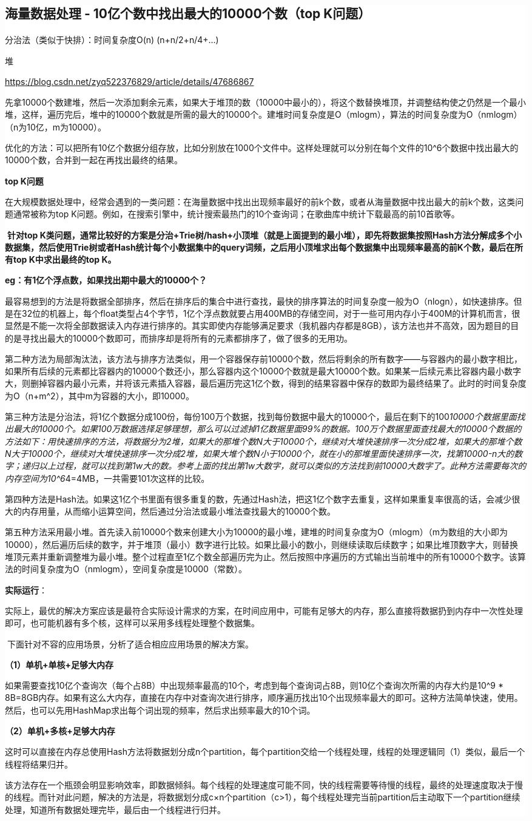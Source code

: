 ## 海量数据处理 - 10亿个数中找出最大的10000个数（top K问题）

分治法（类似于快排）：时间复杂度O(n)  (n+n/2+n/4+...)

堆

https://blog.csdn.net/zyq522376829/article/details/47686867

先拿10000个数建堆，然后一次添加剩余元素，如果大于堆顶的数（10000中最小的），将这个数替换堆顶，并调整结构使之仍然是一个最小堆，这样，遍历完后，堆中的10000个数就是所需的最大的10000个。建堆时间复杂度是O（mlogm），算法的时间复杂度为O（nmlogm）（n为10亿，m为10000）。

​        优化的方法：可以把所有10亿个数据分组存放，比如分别放在1000个文件中。这样处理就可以分别在每个文件的10^6个数据中找出最大的10000个数，合并到一起在再找出最终的结果。

**top K问题**

​        在大规模数据处理中，经常会遇到的一类问题：在海量数据中找出出现频率最好的前k个数，或者从海量数据中找出最大的前k个数，这类问题通常被称为top K问题。例如，在搜索引擎中，统计搜索最热门的10个查询词；在歌曲库中统计下载最高的前10首歌等。

​        **针对top K类问题，通常比较好的方案是分治+Trie树/hash+小顶堆（就是上面提到的最小堆），即先将数据集按照Hash方法分解成多个小数据集，然后使用Trie树或者Hash统计每个小数据集中的query词频，之后用小顶堆求出每个数据集中出现频率最高的前K个数，最后在所有top K中求出最终的top K。**

**eg：有1亿个浮点数，如果找出期中最大的10000个？**

最容易想到的方法是将数据全部排序，然后在排序后的集合中进行查找，最快的排序算法的时间复杂度一般为O（nlogn），如快速排序。但是在32位的机器上，每个float类型占4个字节，1亿个浮点数就要占用400MB的存储空间，对于一些可用内存小于400M的计算机而言，很显然是不能一次将全部数据读入内存进行排序的。其实即使内存能够满足要求（我机器内存都是8GB），该方法也并不高效，因为题目的目的是寻找出最大的10000个数即可，而排序却是将所有的元素都排序了，做了很多的无用功。

​        第二种方法为局部淘汰法，该方法与排序方法类似，用一个容器保存前10000个数，然后将剩余的所有数字——与容器内的最小数字相比，如果所有后续的元素都比容器内的10000个数还小，那么容器内这个10000个数就是最大10000个数。如果某一后续元素比容器内最小数字大，则删掉容器内最小元素，并将该元素插入容器，最后遍历完这1亿个数，得到的结果容器中保存的数即为最终结果了。此时的时间复杂度为O（n+m^2），其中m为容器的大小，即10000。

​        第三种方法是分治法，将1亿个数据分成100份，每份100万个数据，找到每份数据中最大的10000个，最后在剩下的100*10000个数据里面找出最大的10000个。如果100万数据选择足够理想，那么可以过滤掉1亿数据里面99%的数据。100万个数据里面查找最大的10000个数据的方法如下：用快速排序的方法，将数据分为2堆，如果大的那堆个数N大于10000个，继续对大堆快速排序一次分成2堆，如果大的那堆个数N大于10000个，继续对大堆快速排序一次分成2堆，如果大堆个数N小于10000个，就在小的那堆里面快速排序一次，找第10000-n大的数字；递归以上过程，就可以找到第1w大的数。参考上面的找出第1w大数字，就可以类似的方法找到前10000大数字了。此种方法需要每次的内存空间为10^6*4=4MB，一共需要101次这样的比较。

​        第四种方法是Hash法。如果这1亿个书里面有很多重复的数，先通过Hash法，把这1亿个数字去重复，这样如果重复率很高的话，会减少很大的内存用量，从而缩小运算空间，然后通过分治法或最小堆法查找最大的10000个数。

​        第五种方法采用最小堆。首先读入前10000个数来创建大小为10000的最小堆，建堆的时间复杂度为O（mlogm）（m为数组的大小即为10000），然后遍历后续的数字，并于堆顶（最小）数字进行比较。如果比最小的数小，则继续读取后续数字；如果比堆顶数字大，则替换堆顶元素并重新调整堆为最小堆。整个过程直至1亿个数全部遍历完为止。然后按照中序遍历的方式输出当前堆中的所有10000个数字。该算法的时间复杂度为O（nmlogm），空间复杂度是10000（常数）。

**实际运行**：

​        实际上，最优的解决方案应该是最符合实际设计需求的方案，在时间应用中，可能有足够大的内存，那么直接将数据扔到内存中一次性处理即可，也可能机器有多个核，这样可以采用多线程处理整个数据集。

​       下面针对不容的应用场景，分析了适合相应应用场景的解决方案。

**（1）单机+单核+足够大内存**

​        如果需要查找10亿个查询次（每个占8B）中出现频率最高的10个，考虑到每个查询词占8B，则10亿个查询次所需的内存大约是10^9 * 8B=8GB内存。如果有这么大内存，直接在内存中对查询次进行排序，顺序遍历找出10个出现频率最大的即可。这种方法简单快速，使用。然后，也可以先用HashMap求出每个词出现的频率，然后求出频率最大的10个词。

**（2）单机+多核+足够大内存**

​        这时可以直接在内存总使用Hash方法将数据划分成n个partition，每个partition交给一个线程处理，线程的处理逻辑同（1）类似，最后一个线程将结果归并。

​        该方法存在一个瓶颈会明显影响效率，即数据倾斜。每个线程的处理速度可能不同，快的线程需要等待慢的线程，最终的处理速度取决于慢的线程。而针对此问题，解决的方法是，将数据划分成c×n个partition（c>1），每个线程处理完当前partition后主动取下一个partition继续处理，知道所有数据处理完毕，最后由一个线程进行归并。
